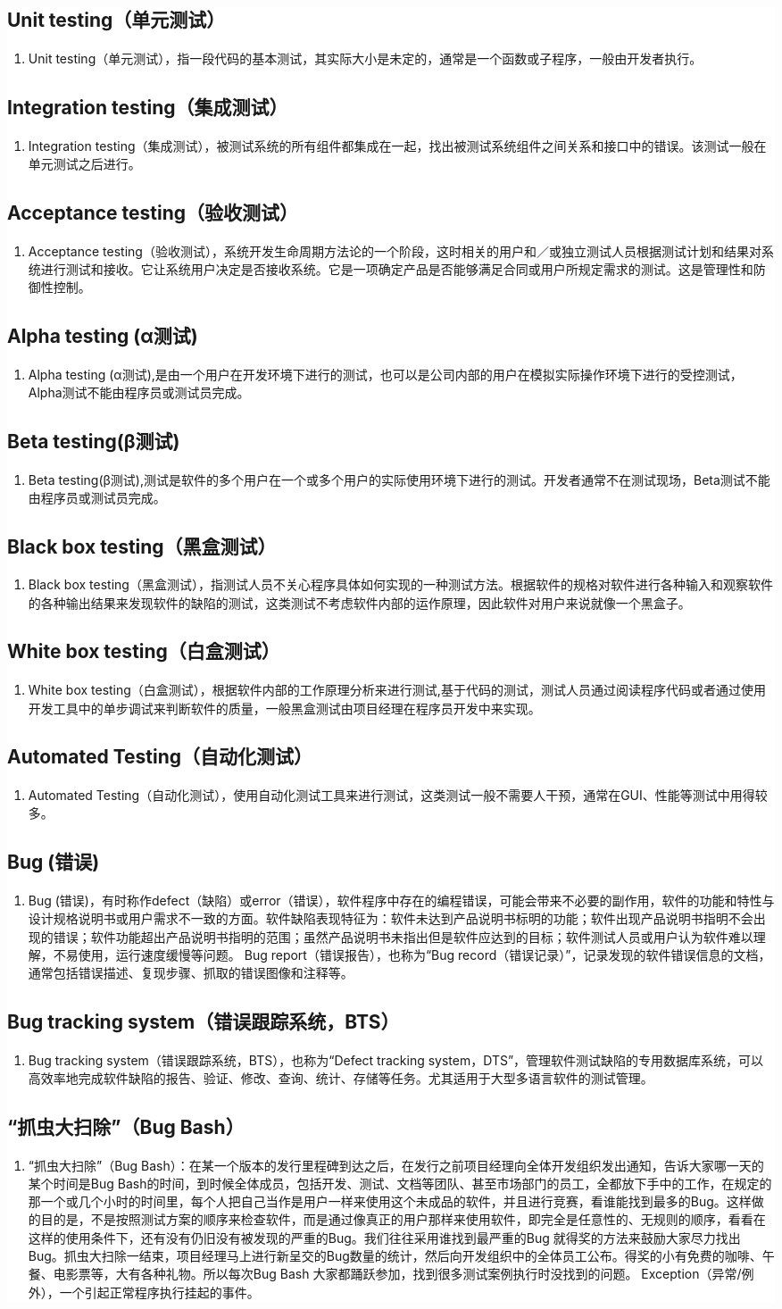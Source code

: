 ## Unit testing（单元测试） 
1. Unit testing（单元测试），指一段代码的基本测试，其实际大小是未定的，通常是一个函数或子程序，一般由开发者执行。

## Integration testing（集成测试） 
1. Integration testing（集成测试），被测试系统的所有组件都集成在一起，找出被测试系统组件之间关系和接口中的错误。该测试一般在单元测试之后进行。

## Acceptance testing（验收测试） 
1. Acceptance testing（验收测试），系统开发生命周期方法论的一个阶段，这时相关的用户和／或独立测试人员根据测试计划和结果对系统进行测试和接收。它让系统用户决定是否接收系统。它是一项确定产品是否能够满足合同或用户所规定需求的测试。这是管理性和防御性控制。

## Alpha testing (α测试) 
1. Alpha testing (α测试),是由一个用户在开发环境下进行的测试，也可以是公司内部的用户在模拟实际操作环境下进行的受控测试，Alpha测试不能由程序员或测试员完成。

## Beta testing(β测试) 
1. Beta testing(β测试),测试是软件的多个用户在一个或多个用户的实际使用环境下进行的测试。开发者通常不在测试现场，Beta测试不能由程序员或测试员完成。

## Black box testing（黑盒测试） 
1. Black box testing（黑盒测试），指测试人员不关心程序具体如何实现的一种测试方法。根据软件的规格对软件进行各种输入和观察软件的各种输出结果来发现软件的缺陷的测试，这类测试不考虑软件内部的运作原理，因此软件对用户来说就像一个黑盒子。

## White box testing（白盒测试） 
1. White box testing（白盒测试），根据软件内部的工作原理分析来进行测试,基于代码的测试，测试人员通过阅读程序代码或者通过使用开发工具中的单步调试来判断软件的质量，一般黑盒测试由项目经理在程序员开发中来实现。

## Automated Testing（自动化测试） 
1. Automated Testing（自动化测试），使用自动化测试工具来进行测试，这类测试一般不需要人干预，通常在GUI、性能等测试中用得较多。

## Bug (错误) 
1. Bug (错误)，有时称作defect（缺陷）或error（错误），软件程序中存在的编程错误，可能会带来不必要的副作用，软件的功能和特性与设计规格说明书或用户需求不一致的方面。软件缺陷表现特征为：软件未达到产品说明书标明的功能；软件出现产品说明书指明不会出现的错误；软件功能超出产品说明书指明的范围；虽然产品说明书未指出但是软件应达到的目标；软件测试人员或用户认为软件难以理解，不易使用，运行速度缓慢等问题。 Bug report（错误报告），也称为“Bug record（错误记录）”，记录发现的软件错误信息的文档，通常包括错误描述、复现步骤、抓取的错误图像和注释等。

## Bug tracking system（错误跟踪系统，BTS）
1. Bug tracking system（错误跟踪系统，BTS），也称为“Defect tracking system，DTS”，管理软件测试缺陷的专用数据库系统，可以高效率地完成软件缺陷的报告、验证、修改、查询、统计、存储等任务。尤其适用于大型多语言软件的测试管理。

## “抓虫大扫除”（Bug Bash）
1. “抓虫大扫除”（Bug Bash）：在某一个版本的发行里程碑到达之后，在发行之前项目经理向全体开发组织发出通知，告诉大家哪一天的某个时间是Bug Bash的时间，到时候全体成员，包括开发、测试、文档等团队、甚至市场部门的员工，全都放下手中的工作，在规定的那一个或几个小时的时间里，每个人把自己当作是用户一样来使用这个未成品的软件，并且进行竞赛，看谁能找到最多的Bug。这样做的目的是，不是按照测试方案的顺序来检查软件，而是通过像真正的用户那样来使用软件，即完全是任意性的、无规则的顺序，看看在这样的使用条件下，还有没有仍旧没有被发现的严重的Bug。我们往往采用谁找到最严重的Bug 就得奖的方法来鼓励大家尽力找出Bug。抓虫大扫除一结束，项目经理马上进行新呈交的Bug数量的统计，然后向开发组织中的全体员工公布。得奖的小有免费的咖啡、午餐、电影票等，大有各种礼物。所以每次Bug Bash 大家都踊跃参加，找到很多测试案例执行时没找到的问题。
Exception（异常/例外），一个引起正常程序执行挂起的事件。
